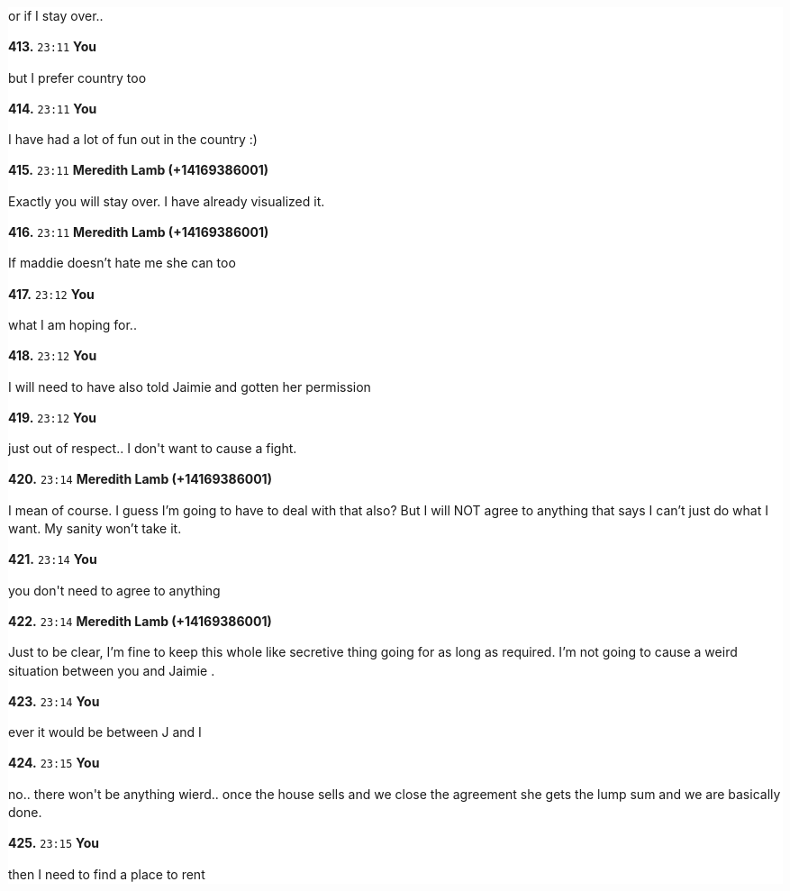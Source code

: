 or if I stay over\.\.


**413.** `23:11` **You**

but I prefer country too


**414.** `23:11` **You**

I have had a lot of fun out in the country :\)


**415.** `23:11` **Meredith Lamb (+14169386001)**

Exactly you will stay over\. I have already visualized it\.


**416.** `23:11` **Meredith Lamb (+14169386001)**

If maddie doesn’t hate me she can too


**417.** `23:12` **You**

what I am hoping for\.\.


**418.** `23:12` **You**

I will need to have also told Jaimie and gotten her permission


**419.** `23:12` **You**

just out of respect\.\. I don't want to cause a fight\.


**420.** `23:14` **Meredith Lamb (+14169386001)**

I mean of course\. I guess I’m going to have to deal with that also? But I will NOT agree to anything that says I can’t just do what I want\. My sanity won’t take it\.


**421.** `23:14` **You**

you don't need to agree to anything


**422.** `23:14` **Meredith Lamb (+14169386001)**

Just to be clear, I’m fine to keep this whole like secretive thing going for as long as required\. I’m not going to cause a weird situation between you and Jaimie \.


**423.** `23:14` **You**

ever it would be between J and I


**424.** `23:15` **You**

no\.\. there won't be anything wierd\.\. once the house sells and we close the agreement she gets the lump sum and we are basically done\.


**425.** `23:15` **You**

then I need to find a place to rent
